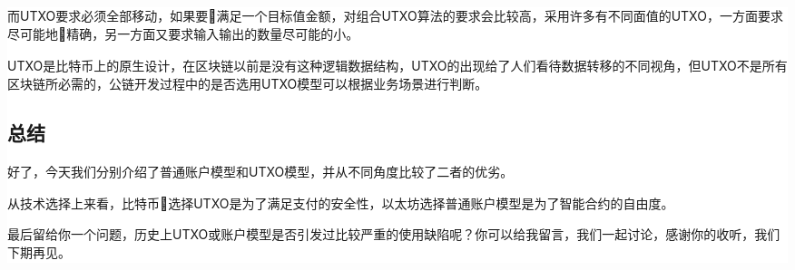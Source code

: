 而UTXO要求必须全部移动，如果要满足一个目标值金额，对组合UTXO算法的要求会比较高，采用许多有不同面值的UTXO，一方面要求尽可能地精确，另一方面又要求输入输出的数量尽可能的小。

UTXO是比特币上的原生设计，在区块链以前是没有这种逻辑数据结构，UTXO的出现给了人们看待数据转移的不同视角，但UTXO不是所有区块链所必需的，公链开发过程中的是否选用UTXO模型可以根据业务场景进行判断。

## 总结

好了，今天我们分别介绍了普通账户模型和UTXO模型，并从不同角度比较了二者的优劣。

从技术选择上来看，比特币选择UTXO是为了满足支付的安全性，以太坊选择普通账户模型是为了智能合约的自由度。

最后留给你一个问题，历史上UTXO或账户模型是否引发过比较严重的使用缺陷呢？你可以给我留言，我们一起讨论，感谢你的收听，我们下期再见。